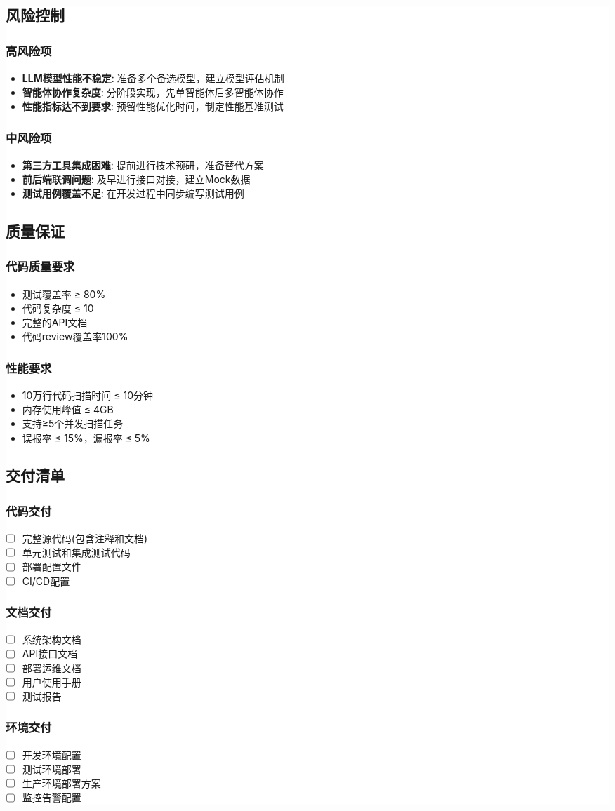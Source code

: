 ## 风险控制

### 高风险项
- **LLM模型性能不稳定**: 准备多个备选模型，建立模型评估机制
- **智能体协作复杂度**: 分阶段实现，先单智能体后多智能体协作
- **性能指标达不到要求**: 预留性能优化时间，制定性能基准测试

### 中风险项
- **第三方工具集成困难**: 提前进行技术预研，准备替代方案
- **前后端联调问题**: 及早进行接口对接，建立Mock数据
- **测试用例覆盖不足**: 在开发过程中同步编写测试用例

## 质量保证

### 代码质量要求
- 测试覆盖率 ≥ 80%
- 代码复杂度 ≤ 10
- 完整的API文档
- 代码review覆盖率100%

### 性能要求
- 10万行代码扫描时间 ≤ 10分钟
- 内存使用峰值 ≤ 4GB
- 支持≥5个并发扫描任务
- 误报率 ≤ 15%，漏报率 ≤ 5%

## 交付清单

### 代码交付
- [ ] 完整源代码(包含注释和文档)
- [ ] 单元测试和集成测试代码
- [ ] 部署配置文件
- [ ] CI/CD配置

### 文档交付
- [ ] 系统架构文档
- [ ] API接口文档
- [ ] 部署运维文档
- [ ] 用户使用手册
- [ ] 测试报告

### 环境交付
- [ ] 开发环境配置
- [ ] 测试环境部署
- [ ] 生产环境部署方案
- [ ] 监控告警配置
